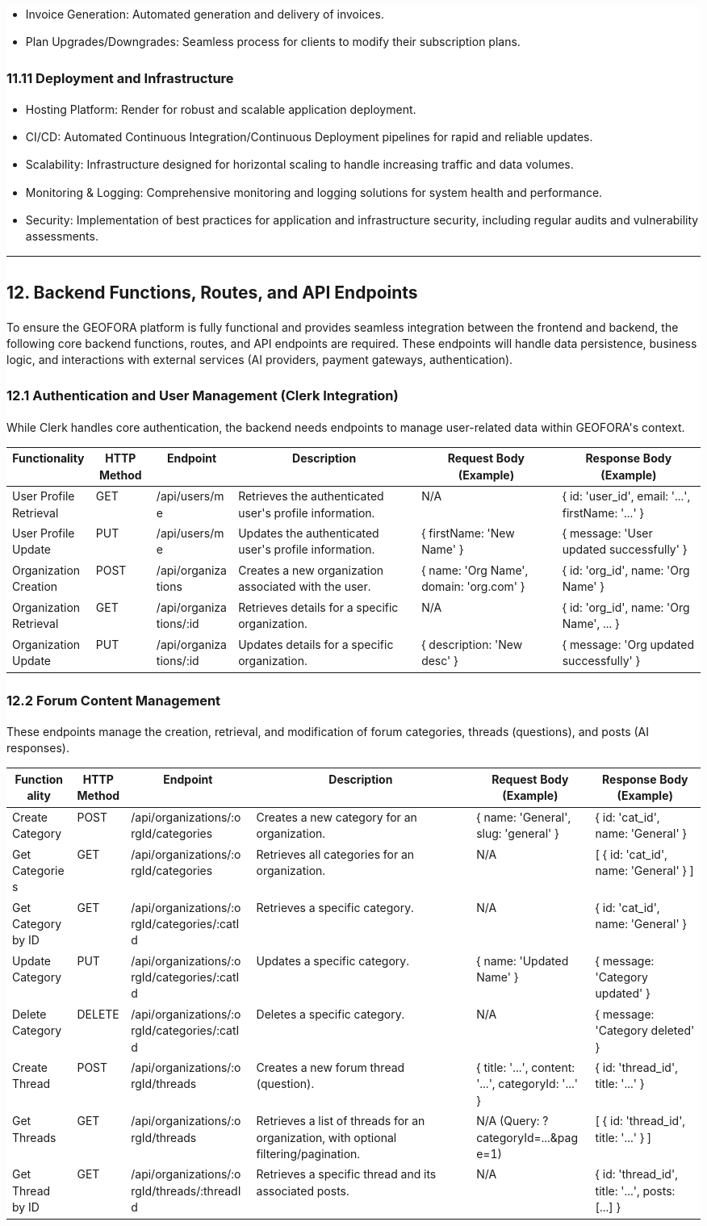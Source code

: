 - Invoice Generation: Automated generation and delivery of invoices.

- Plan Upgrades/Downgrades: Seamless process for clients to modify their subscription plans.

### 11.11 Deployment and Infrastructure

- Hosting Platform: Render for robust and scalable application deployment.

- CI/CD: Automated Continuous Integration/Continuous Deployment pipelines for rapid and reliable updates.

- Scalability: Infrastructure designed for horizontal scaling to handle increasing traffic and data volumes.

- Monitoring & Logging: Comprehensive monitoring and logging solutions for system health and performance.

- Security: Implementation of best practices for application and infrastructure security, including regular audits and vulnerability assessments.

---

## 12. Backend Functions, Routes, and API Endpoints

To ensure the GEOFORA platform is fully functional and provides seamless integration between the frontend and backend, the following core backend functions, routes, and API endpoints are required. These endpoints will handle data persistence, business logic, and interactions with external services (AI providers, payment gateways, authentication).

### 12.1 Authentication and User Management (Clerk Integration)

While Clerk handles core authentication, the backend needs endpoints to manage user-related data within GEOFORA's context.

| Functionality | HTTP Method | Endpoint | Description | Request Body (Example) | Response Body (Example) |
|---------------|-------------|----------|-------------|------------------------|-------------------------|
| User Profile Retrieval | GET | /api/users/me | Retrieves the authenticated user's profile information. | N/A | { id: 'user_id', email: '...', firstName: '...' } |
| User Profile Update | PUT | /api/users/me | Updates the authenticated user's profile information. | { firstName: 'New Name' } | { message: 'User updated successfully' } |
| Organization Creation | POST | /api/organizations | Creates a new organization associated with the user. | { name: 'Org Name', domain: 'org.com' } | { id: 'org_id', name: 'Org Name' } |
| Organization Retrieval | GET | /api/organizations/:id | Retrieves details for a specific organization. | N/A | { id: 'org_id', name: 'Org Name', ... } |
| Organization Update | PUT | /api/organizations/:id | Updates details for a specific organization. | { description: 'New desc' } | { message: 'Org updated successfully' } |

### 12.2 Forum Content Management

These endpoints manage the creation, retrieval, and modification of forum categories, threads (questions), and posts (AI responses).

| Functionality | HTTP Method | Endpoint | Description | Request Body (Example) | Response Body (Example) |
|---------------|-------------|----------|-------------|------------------------|-------------------------|
| Create Category | POST | /api/organizations/:orgId/categories | Creates a new category for an organization. | { name: 'General', slug: 'general' } | { id: 'cat_id', name: 'General' } |
| Get Categories | GET | /api/organizations/:orgId/categories | Retrieves all categories for an organization. | N/A | [ { id: 'cat_id', name: 'General' } ] |
| Get Category by ID | GET | /api/organizations/:orgId/categories/:catId | Retrieves a specific category. | N/A | { id: 'cat_id', name: 'General' } |
| Update Category | PUT | /api/organizations/:orgId/categories/:catId | Updates a specific category. | { name: 'Updated Name' } | { message: 'Category updated' } |
| Delete Category | DELETE | /api/organizations/:orgId/categories/:catId | Deletes a specific category. | N/A | { message: 'Category deleted' } |
| Create Thread | POST | /api/organizations/:orgId/threads | Creates a new forum thread (question). | { title: '...', content: '...', categoryId: '...' } | { id: 'thread_id', title: '...' } |
| Get Threads | GET | /api/organizations/:orgId/threads | Retrieves a list of threads for an organization, with optional filtering/pagination. | N/A (Query: ?categoryId=...&page=1) | [ { id: 'thread_id', title: '...' } ] |
| Get Thread by ID | GET | /api/organizations/:orgId/threads/:threadId | Retrieves a specific thread and its associated posts. | N/A | { id: 'thread_id', title: '...', posts: [...] } |